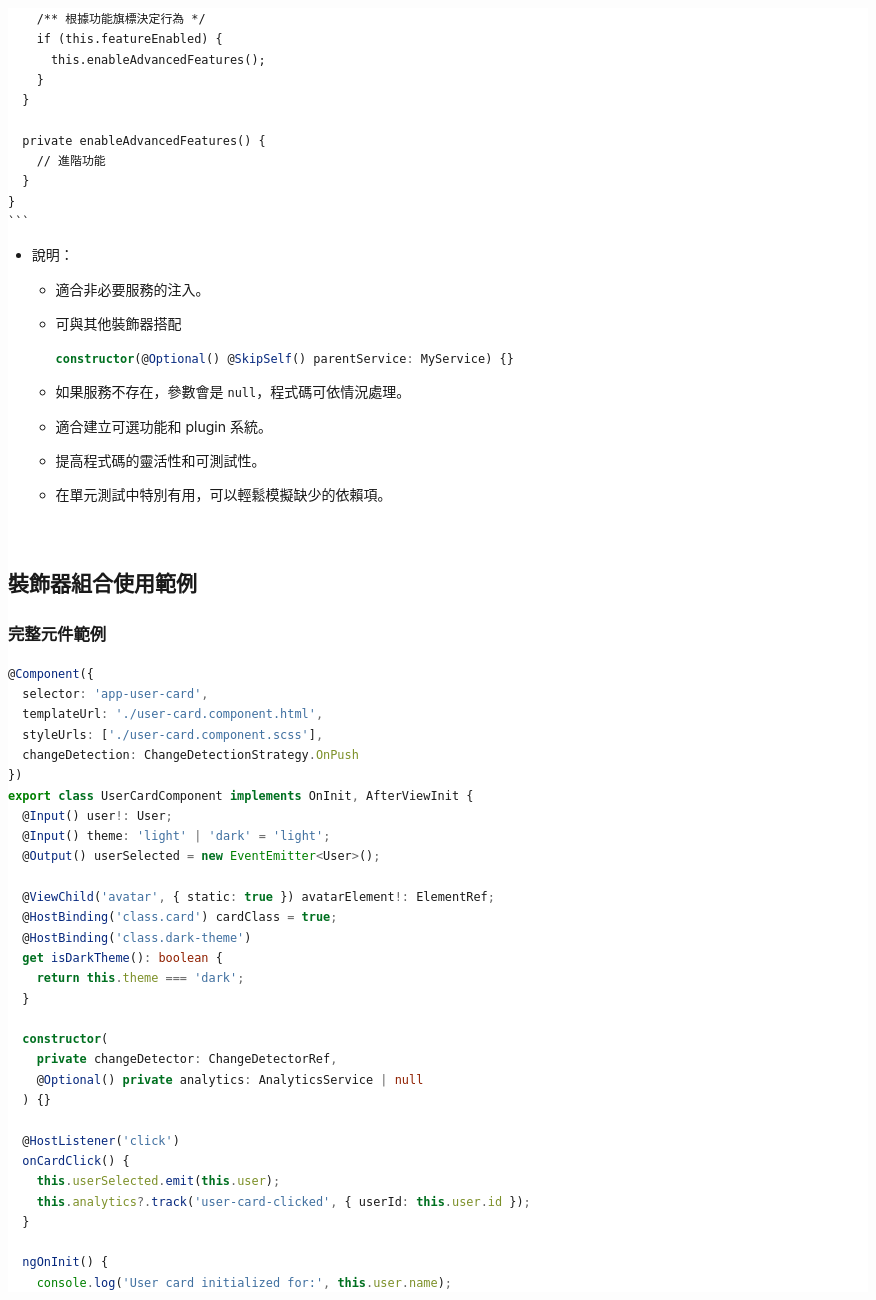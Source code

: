         /** 根據功能旗標決定行為 */
        if (this.featureEnabled) {
          this.enableAdvancedFeatures();
        }
      }

      private enableAdvancedFeatures() {
        // 進階功能
      }
    }
    ```

- 說明：

    - 適合非必要服務的注入。

    - 可與其他裝飾器搭配

        ```typescript
        constructor(@Optional() @SkipSelf() parentService: MyService) {}
        ```

    - 如果服務不存在，參數會是 `null`，程式碼可依情況處理。

    - 適合建立可選功能和 plugin 系統。

    - 提高程式碼的靈活性和可測試性。

    - 在單元測試中特別有用，可以輕鬆模擬缺少的依賴項。

<br />

## 裝飾器組合使用範例

### 完整元件範例

```typescript
@Component({
  selector: 'app-user-card',
  templateUrl: './user-card.component.html',
  styleUrls: ['./user-card.component.scss'],
  changeDetection: ChangeDetectionStrategy.OnPush
})
export class UserCardComponent implements OnInit, AfterViewInit {
  @Input() user!: User;
  @Input() theme: 'light' | 'dark' = 'light';
  @Output() userSelected = new EventEmitter<User>();

  @ViewChild('avatar', { static: true }) avatarElement!: ElementRef;
  @HostBinding('class.card') cardClass = true;
  @HostBinding('class.dark-theme') 
  get isDarkTheme(): boolean {
    return this.theme === 'dark';
  }

  constructor(
    private changeDetector: ChangeDetectorRef,
    @Optional() private analytics: AnalyticsService | null
  ) {}

  @HostListener('click')
  onCardClick() {
    this.userSelected.emit(this.user);
    this.analytics?.track('user-card-clicked', { userId: this.user.id });
  }

  ngOnInit() {
    console.log('User card initialized for:', this.user.name);
```